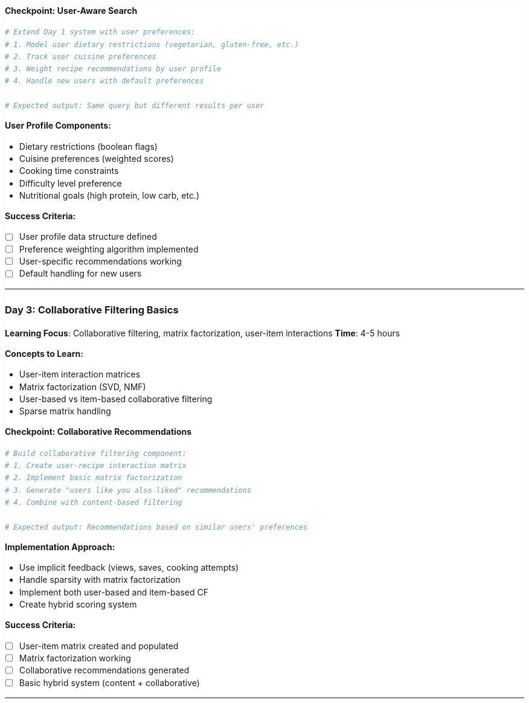 **Checkpoint: User-Aware Search**
```python
# Extend Day 1 system with user preferences:
# 1. Model user dietary restrictions (vegetarian, gluten-free, etc.)
# 2. Track user cuisine preferences
# 3. Weight recipe recommendations by user profile
# 4. Handle new users with default preferences

# Expected output: Same query but different results per user
```

**User Profile Components:**
- Dietary restrictions (boolean flags)
- Cuisine preferences (weighted scores)
- Cooking time constraints
- Difficulty level preference
- Nutritional goals (high protein, low carb, etc.)

**Success Criteria:**
- [ ] User profile data structure defined
- [ ] Preference weighting algorithm implemented
- [ ] User-specific recommendations working
- [ ] Default handling for new users

---

### Day 3: Collaborative Filtering Basics
**Learning Focus**: Collaborative filtering, matrix factorization, user-item interactions
**Time**: 4-5 hours

**Concepts to Learn:**
- User-item interaction matrices
- Matrix factorization (SVD, NMF)
- User-based vs item-based collaborative filtering
- Sparse matrix handling

**Checkpoint: Collaborative Recommendations**
```python
# Build collaborative filtering component:
# 1. Create user-recipe interaction matrix
# 2. Implement basic matrix factorization
# 3. Generate "users like you also liked" recommendations
# 4. Combine with content-based filtering

# Expected output: Recommendations based on similar users' preferences
```

**Implementation Approach:**
- Use implicit feedback (views, saves, cooking attempts)
- Handle sparsity with matrix factorization
- Implement both user-based and item-based CF
- Create hybrid scoring system

**Success Criteria:**
- [ ] User-item matrix created and populated
- [ ] Matrix factorization working
- [ ] Collaborative recommendations generated
- [ ] Basic hybrid system (content + collaborative)

---